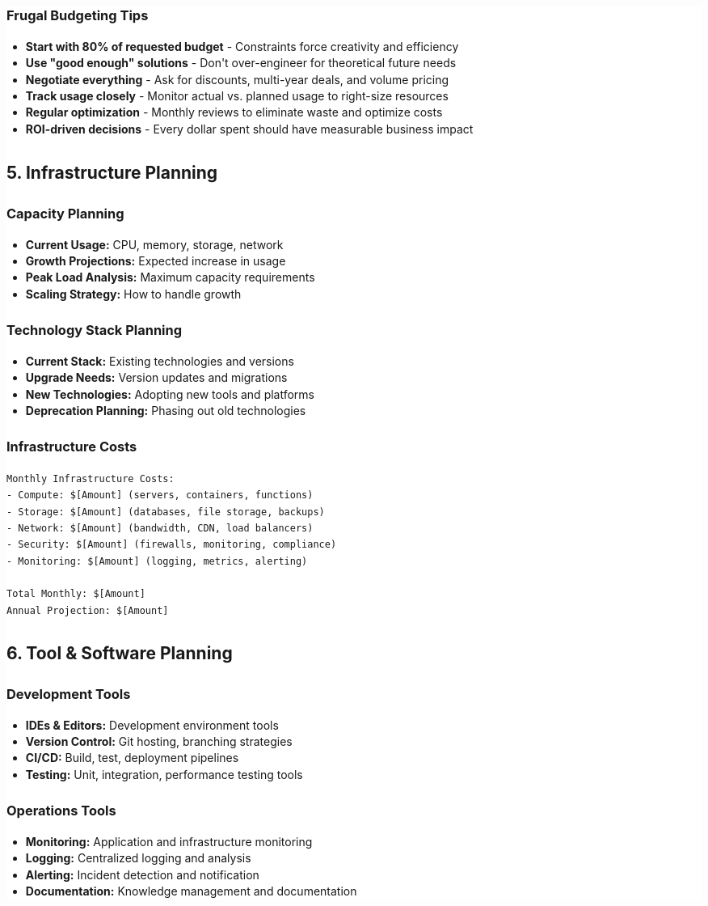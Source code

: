 ### Frugal Budgeting Tips
- **Start with 80% of requested budget** - Constraints force creativity and efficiency
- **Use "good enough" solutions** - Don't over-engineer for theoretical future needs
- **Negotiate everything** - Ask for discounts, multi-year deals, and volume pricing
- **Track usage closely** - Monitor actual vs. planned usage to right-size resources
- **Regular optimization** - Monthly reviews to eliminate waste and optimize costs
- **ROI-driven decisions** - Every dollar spent should have measurable business impact

## 5. Infrastructure Planning

### Capacity Planning
- **Current Usage:** CPU, memory, storage, network
- **Growth Projections:** Expected increase in usage
- **Peak Load Analysis:** Maximum capacity requirements
- **Scaling Strategy:** How to handle growth

### Technology Stack Planning
- **Current Stack:** Existing technologies and versions
- **Upgrade Needs:** Version updates and migrations
- **New Technologies:** Adopting new tools and platforms
- **Deprecation Planning:** Phasing out old technologies

### Infrastructure Costs
```
Monthly Infrastructure Costs:
- Compute: $[Amount] (servers, containers, functions)
- Storage: $[Amount] (databases, file storage, backups)
- Network: $[Amount] (bandwidth, CDN, load balancers)
- Security: $[Amount] (firewalls, monitoring, compliance)
- Monitoring: $[Amount] (logging, metrics, alerting)

Total Monthly: $[Amount]
Annual Projection: $[Amount]
```

## 6. Tool & Software Planning

### Development Tools
- **IDEs & Editors:** Development environment tools
- **Version Control:** Git hosting, branching strategies
- **CI/CD:** Build, test, deployment pipelines
- **Testing:** Unit, integration, performance testing tools

### Operations Tools
- **Monitoring:** Application and infrastructure monitoring
- **Logging:** Centralized logging and analysis
- **Alerting:** Incident detection and notification
- **Documentation:** Knowledge management and documentation
